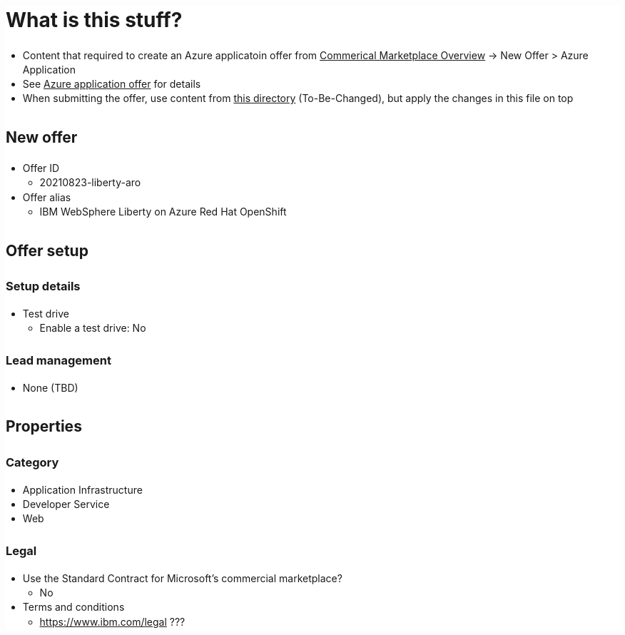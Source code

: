 # What is this stuff?

- Content that required to create an Azure applicatoin offer from [Commerical Marketplace Overview](https://partner.microsoft.com/en-us/dashboard/commercial-marketplace/overview) -> New Offer > Azure Application
- See [Azure application offer](https://docs.microsoft.com/en-us/azure/marketplace/cloud-partner-portal/azure-applications/cpp-azure-app-offer) for details
- When submitting the offer, use content from [this directory](https://github.com/WASdev/azure.liberty.aro/tree/master/src/main/resources) (To-Be-Changed), but apply the changes in this file on top

## New offer

- Offer ID
  - 20210823-liberty-aro
- Offer alias
  - IBM WebSphere Liberty on Azure Red Hat OpenShift

## Offer setup

### Setup details

- Test drive
  - Enable a test drive: No

### Lead management

- None (TBD)

## Properties

### Category

- Application Infrastructure
- Developer Service
- Web

### Legal

- Use the Standard Contract for Microsoft’s commercial marketplace?
  - No
- Terms and conditions
  - https://www.ibm.com/legal ???
  ```
  ```
